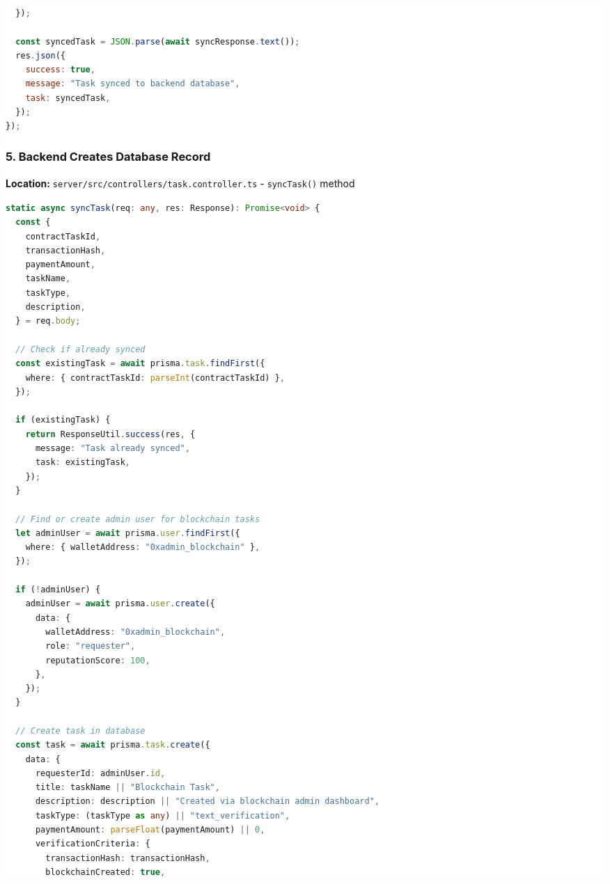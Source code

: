 ```javascript
  });

  const syncedTask = JSON.parse(await syncResponse.text());
  res.json({
    success: true,
    message: "Task synced to backend database",
    task: syncedTask,
  });
});
```

### 5. Backend Creates Database Record

**Location:** `server/src/controllers/task.controller.ts` - `syncTask()` method

```typescript
static async syncTask(req: any, res: Response): Promise<void> {
  const {
    contractTaskId,
    transactionHash,
    paymentAmount,
    taskName,
    taskType,
    description,
  } = req.body;

  // Check if already synced
  const existingTask = await prisma.task.findFirst({
    where: { contractTaskId: parseInt(contractTaskId) },
  });

  if (existingTask) {
    return ResponseUtil.success(res, {
      message: "Task already synced",
      task: existingTask,
    });
  }

  // Find or create admin user for blockchain tasks
  let adminUser = await prisma.user.findFirst({
    where: { walletAddress: "0xadmin_blockchain" },
  });

  if (!adminUser) {
    adminUser = await prisma.user.create({
      data: {
        walletAddress: "0xadmin_blockchain",
        role: "requester",
        reputationScore: 100,
      },
    });
  }

  // Create task in database
  const task = await prisma.task.create({
    data: {
      requesterId: adminUser.id,
      title: taskName || "Blockchain Task",
      description: description || "Created via blockchain admin dashboard",
      taskType: (taskType as any) || "text_verification",
      paymentAmount: parseFloat(paymentAmount) || 0,
      verificationCriteria: {
        transactionHash: transactionHash,
        blockchainCreated: true,
```